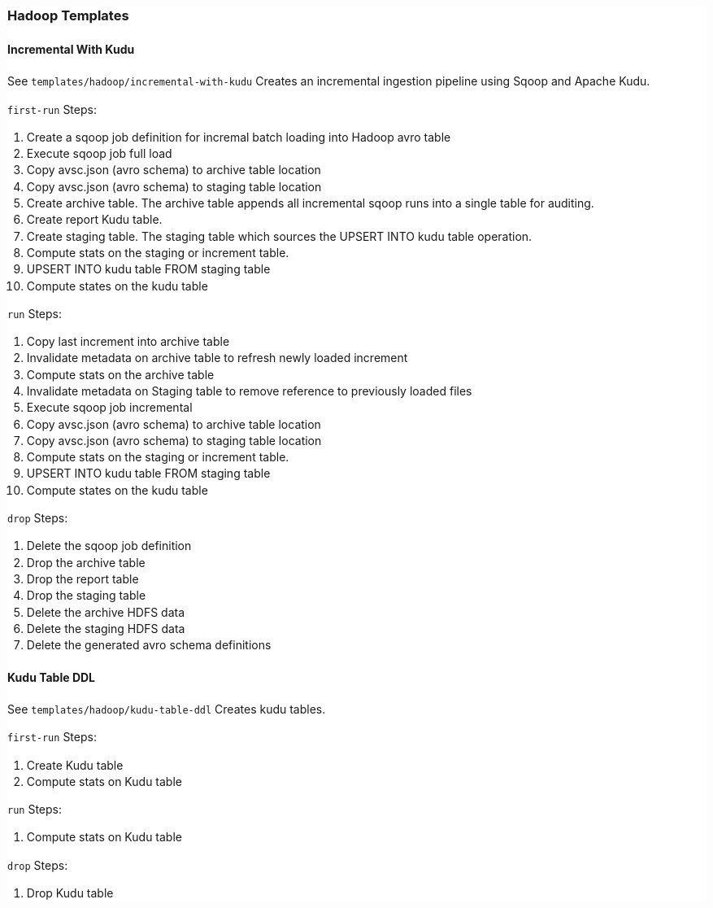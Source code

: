 ### Hadoop Templates
#### Incremental With Kudu
See `templates/hadoop/incremental-with-kudu`
Creates an incremental ingestion pipeline using Sqoop and Apache Kudu.

`first-run` Steps:
1. Create a sqoop job definition for incremal batch loading into Hadoop avro table
2. Execute sqoop job full load
3. Copy avsc.json (avro schema) to archive table location
4. Copy avsc.json (avro schema) to staging table location
5. Create archive table.  The archive table appends all incremental sqoop runs into a single table for auditing.
6. Create report Kudu table.
7. Create staging table.  The staging table which sources the UPSERT INTO kudu table operation.
8. Compute stats on the staging or increment table.
9. UPSERT INTO kudu table FROM staging table
10. Compute states on the kudu table

`run` Steps:
1. Copy last increment into archive table
2. Invalidate metadata on archive table to refresh newly loaded increment
3. Compute stats on the archive table
4. Invalidate metadata on Staging table to remove reference to previously loaded files
5. Execute sqoop job incremental
6. Copy avsc.json (avro schema) to archive table location
7. Copy avsc.json (avro schema) to staging table location
8. Compute stats on the staging or increment table.
9. UPSERT INTO kudu table FROM staging table
10. Compute states on the kudu table

`drop` Steps:
1. Delete the sqoop job definition
2. Drop the archive table
3. Drop the report table
4. Drop the staging table
5. Delete the archive HDFS data
6. Delete the staging HDFS data
7. Delete the generated avro schema definitions

#### Kudu Table DDL
See `templates/hadoop/kudu-table-ddl`
Creates kudu tables.

`first-run` Steps:
1. Create Kudu table
2. Compute stats on Kudu table

`run` Steps:
1. Compute stats on Kudu table

`drop` Steps:
1. Drop Kudu table
